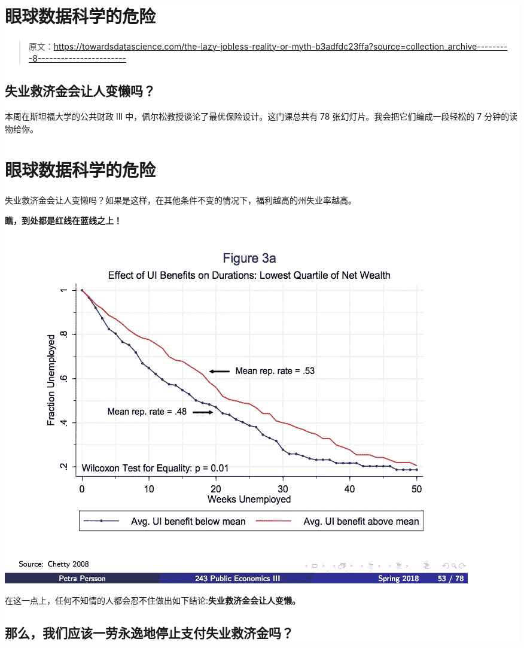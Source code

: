 # 眼球数据科学的危险

> 原文：<https://towardsdatascience.com/the-lazy-jobless-reality-or-myth-b3adfdc23ffa?source=collection_archive---------8----------------------->

## 失业救济金会让人变懒吗？

本周在斯坦福大学的公共财政 III 中，佩尔松教授谈论了最优保险设计。这门课总共有 78 张幻灯片。我会把它们编成一段轻松的 7 分钟的读物给你。

# 眼球数据科学的危险

失业救济金会让人变懒吗？如果是这样，在其他条件不变的情况下，福利越高的州失业率越高。

**瞧，到处都是红线在蓝线之上！**

![](img/8bb923d637a3eabd81178bc946dc7b86.png)

在这一点上，任何不知情的人都会忍不住做出如下结论:**失业救济金会让人变懒。**

## 那么，我们应该一劳永逸地停止支付失业救济金吗？
